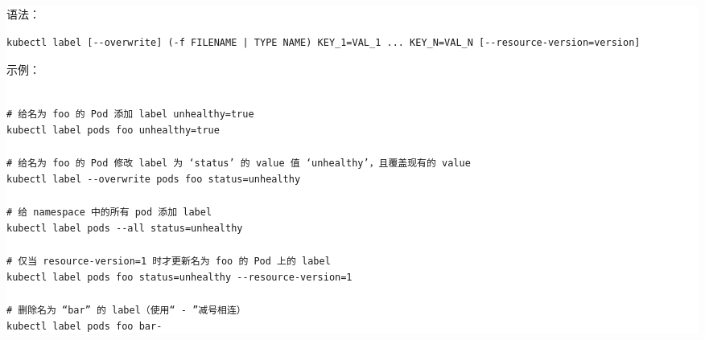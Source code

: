语法：

```shell
kubectl label [--overwrite] (-f FILENAME | TYPE NAME) KEY_1=VAL_1 ... KEY_N=VAL_N [--resource-version=version]
```

示例：

```shell

# 给名为 foo 的 Pod 添加 label unhealthy=true
kubectl label pods foo unhealthy=true

# 给名为 foo 的 Pod 修改 label 为 ‘status’ 的 value 值 ‘unhealthy’，且覆盖现有的 value
kubectl label --overwrite pods foo status=unhealthy

# 给 namespace 中的所有 pod 添加 label
kubectl label pods --all status=unhealthy

# 仅当 resource-version=1 时才更新名为 foo 的 Pod 上的 label
kubectl label pods foo status=unhealthy --resource-version=1

# 删除名为 “bar” 的 label（使用“ - ”减号相连）
kubectl label pods foo bar-
```
